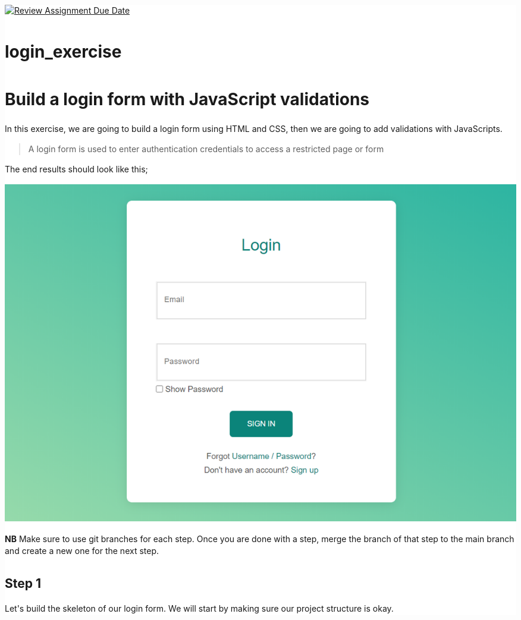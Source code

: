 [![Review Assignment Due Date](https://classroom.github.com/assets/deadline-readme-button-24ddc0f5d75046c5622901739e7c5dd533143b0c8e959d652212380cedb1ea36.svg)](https://classroom.github.com/a/n2qilX_J)
# login_exercise

# Build a login form with JavaScript validations

In this exercise, we are going to build a login form using HTML and CSS, then we are going to add validations with JavaScripts.

> A login form is used to enter authentication credentials to access a restricted page or form

The end results should look like this;

![login form](docs/loginform.png)

**NB** Make sure to use git branches for each step. Once you are done with a step, merge the branch of that step to the main branch and create a new one for the next step.

## Step 1

Let's build the skeleton of our login form. We will start by making sure our project structure is okay.
